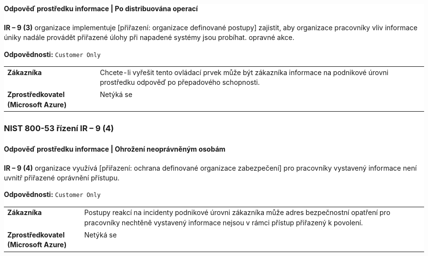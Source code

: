 #### <a name="information-spillage-response--post-spill-operations"></a>Odpověď prostředku informace | Po distribuována operací

**IR – 9 (3)** organizace implementuje [přiřazení: organizace definované postupy] zajistit, aby organizace pracovníky vliv informace úniky nadále provádět přiřazené úlohy při napadené systémy jsou probíhat. opravné akce.

**Odpovědnosti:** `Customer Only`

|||
|---|---|
| **Zákazníka** | Chcete-li vyřešit tento ovládací prvek může být zákazníka informace na podnikové úrovni prostředku odpověď po přepadového schopnosti.  |
| **Zprostředkovatel (Microsoft Azure)** | Netýká se |


 ### <a name="nist-800-53-control-ir-9-4"></a>NIST 800-53 řízení IR – 9 (4)

#### <a name="information-spillage-response--exposure-to-unauthorized-personnel"></a>Odpověď prostředku informace | Ohrožení neoprávněným osobám

**IR – 9 (4)** organizace využívá [přiřazení: ochrana definované organizace zabezpečení] pro pracovníky vystavený informace není uvnitř přiřazené oprávnění přístupu.

**Odpovědnosti:** `Customer Only`

|||
|---|---|
| **Zákazníka** | Postupy reakcí na incidenty podnikové úrovni zákazníka může adres bezpečnostní opatření pro pracovníky nechtěně vystavený informace nejsou v rámci přístup přiřazený k povolení. |
| **Zprostředkovatel (Microsoft Azure)** | Netýká se |
